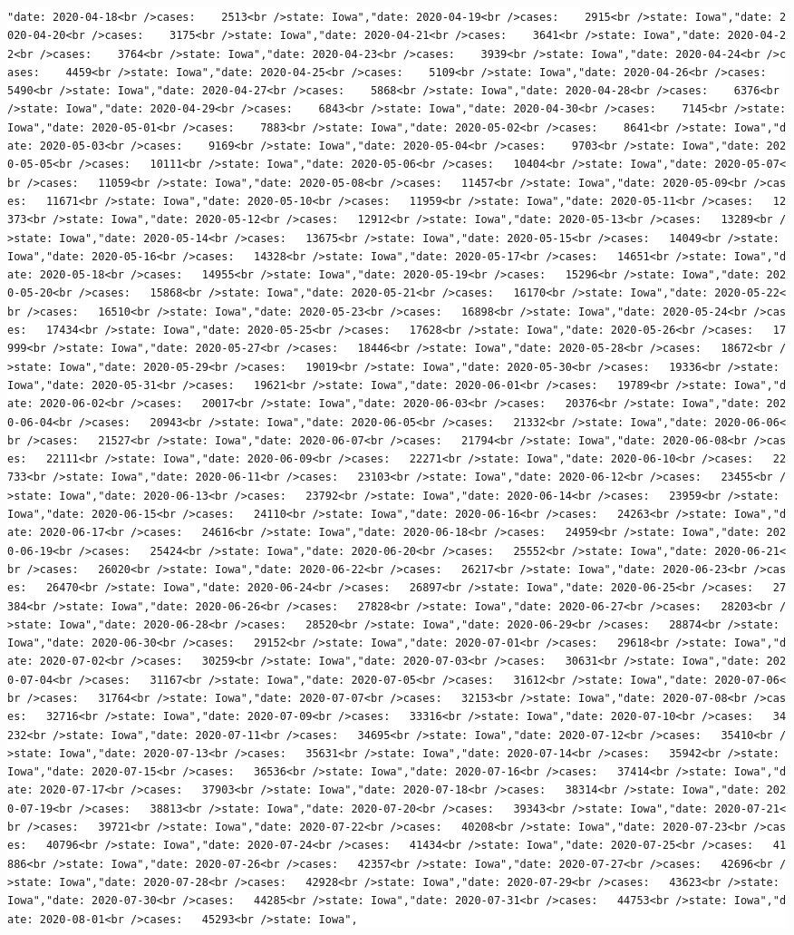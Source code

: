 ```{=html}
"date: 2020-04-18<br />cases:    2513<br />state: Iowa","date: 2020-04-19<br />cases:    2915<br />state: Iowa","date: 2020-04-20<br />cases:    3175<br />state: Iowa","date: 2020-04-21<br />cases:    3641<br />state: Iowa","date: 2020-04-22<br />cases:    3764<br />state: Iowa","date: 2020-04-23<br />cases:    3939<br />state: Iowa","date: 2020-04-24<br />cases:    4459<br />state: Iowa","date: 2020-04-25<br />cases:    5109<br />state: Iowa","date: 2020-04-26<br />cases:    5490<br />state: Iowa","date: 2020-04-27<br />cases:    5868<br />state: Iowa","date: 2020-04-28<br />cases:    6376<br />state: Iowa","date: 2020-04-29<br />cases:    6843<br />state: Iowa","date: 2020-04-30<br />cases:    7145<br />state: Iowa","date: 2020-05-01<br />cases:    7883<br />state: Iowa","date: 2020-05-02<br />cases:    8641<br />state: Iowa","date: 2020-05-03<br />cases:    9169<br />state: Iowa","date: 2020-05-04<br />cases:    9703<br />state: Iowa","date: 2020-05-05<br />cases:   10111<br />state: Iowa","date: 2020-05-06<br />cases:   10404<br />state: Iowa","date: 2020-05-07<br />cases:   11059<br />state: Iowa","date: 2020-05-08<br />cases:   11457<br />state: Iowa","date: 2020-05-09<br />cases:   11671<br />state: Iowa","date: 2020-05-10<br />cases:   11959<br />state: Iowa","date: 2020-05-11<br />cases:   12373<br />state: Iowa","date: 2020-05-12<br />cases:   12912<br />state: Iowa","date: 2020-05-13<br />cases:   13289<br />state: Iowa","date: 2020-05-14<br />cases:   13675<br />state: Iowa","date: 2020-05-15<br />cases:   14049<br />state: Iowa","date: 2020-05-16<br />cases:   14328<br />state: Iowa","date: 2020-05-17<br />cases:   14651<br />state: Iowa","date: 2020-05-18<br />cases:   14955<br />state: Iowa","date: 2020-05-19<br />cases:   15296<br />state: Iowa","date: 2020-05-20<br />cases:   15868<br />state: Iowa","date: 2020-05-21<br />cases:   16170<br />state: Iowa","date: 2020-05-22<br />cases:   16510<br />state: Iowa","date: 2020-05-23<br />cases:   16898<br />state: Iowa","date: 2020-05-24<br />cases:   17434<br />state: Iowa","date: 2020-05-25<br />cases:   17628<br />state: Iowa","date: 2020-05-26<br />cases:   17999<br />state: Iowa","date: 2020-05-27<br />cases:   18446<br />state: Iowa","date: 2020-05-28<br />cases:   18672<br />state: Iowa","date: 2020-05-29<br />cases:   19019<br />state: Iowa","date: 2020-05-30<br />cases:   19336<br />state: Iowa","date: 2020-05-31<br />cases:   19621<br />state: Iowa","date: 2020-06-01<br />cases:   19789<br />state: Iowa","date: 2020-06-02<br />cases:   20017<br />state: Iowa","date: 2020-06-03<br />cases:   20376<br />state: Iowa","date: 2020-06-04<br />cases:   20943<br />state: Iowa","date: 2020-06-05<br />cases:   21332<br />state: Iowa","date: 2020-06-06<br />cases:   21527<br />state: Iowa","date: 2020-06-07<br />cases:   21794<br />state: Iowa","date: 2020-06-08<br />cases:   22111<br />state: Iowa","date: 2020-06-09<br />cases:   22271<br />state: Iowa","date: 2020-06-10<br />cases:   22733<br />state: Iowa","date: 2020-06-11<br />cases:   23103<br />state: Iowa","date: 2020-06-12<br />cases:   23455<br />state: Iowa","date: 2020-06-13<br />cases:   23792<br />state: Iowa","date: 2020-06-14<br />cases:   23959<br />state: Iowa","date: 2020-06-15<br />cases:   24110<br />state: Iowa","date: 2020-06-16<br />cases:   24263<br />state: Iowa","date: 2020-06-17<br />cases:   24616<br />state: Iowa","date: 2020-06-18<br />cases:   24959<br />state: Iowa","date: 2020-06-19<br />cases:   25424<br />state: Iowa","date: 2020-06-20<br />cases:   25552<br />state: Iowa","date: 2020-06-21<br />cases:   26020<br />state: Iowa","date: 2020-06-22<br />cases:   26217<br />state: Iowa","date: 2020-06-23<br />cases:   26470<br />state: Iowa","date: 2020-06-24<br />cases:   26897<br />state: Iowa","date: 2020-06-25<br />cases:   27384<br />state: Iowa","date: 2020-06-26<br />cases:   27828<br />state: Iowa","date: 2020-06-27<br />cases:   28203<br />state: Iowa","date: 2020-06-28<br />cases:   28520<br />state: Iowa","date: 2020-06-29<br />cases:   28874<br />state: Iowa","date: 2020-06-30<br />cases:   29152<br />state: Iowa","date: 2020-07-01<br />cases:   29618<br />state: Iowa","date: 2020-07-02<br />cases:   30259<br />state: Iowa","date: 2020-07-03<br />cases:   30631<br />state: Iowa","date: 2020-07-04<br />cases:   31167<br />state: Iowa","date: 2020-07-05<br />cases:   31612<br />state: Iowa","date: 2020-07-06<br />cases:   31764<br />state: Iowa","date: 2020-07-07<br />cases:   32153<br />state: Iowa","date: 2020-07-08<br />cases:   32716<br />state: Iowa","date: 2020-07-09<br />cases:   33316<br />state: Iowa","date: 2020-07-10<br />cases:   34232<br />state: Iowa","date: 2020-07-11<br />cases:   34695<br />state: Iowa","date: 2020-07-12<br />cases:   35410<br />state: Iowa","date: 2020-07-13<br />cases:   35631<br />state: Iowa","date: 2020-07-14<br />cases:   35942<br />state: Iowa","date: 2020-07-15<br />cases:   36536<br />state: Iowa","date: 2020-07-16<br />cases:   37414<br />state: Iowa","date: 2020-07-17<br />cases:   37903<br />state: Iowa","date: 2020-07-18<br />cases:   38314<br />state: Iowa","date: 2020-07-19<br />cases:   38813<br />state: Iowa","date: 2020-07-20<br />cases:   39343<br />state: Iowa","date: 2020-07-21<br />cases:   39721<br />state: Iowa","date: 2020-07-22<br />cases:   40208<br />state: Iowa","date: 2020-07-23<br />cases:   40796<br />state: Iowa","date: 2020-07-24<br />cases:   41434<br />state: Iowa","date: 2020-07-25<br />cases:   41886<br />state: Iowa","date: 2020-07-26<br />cases:   42357<br />state: Iowa","date: 2020-07-27<br />cases:   42696<br />state: Iowa","date: 2020-07-28<br />cases:   42928<br />state: Iowa","date: 2020-07-29<br />cases:   43623<br />state: Iowa","date: 2020-07-30<br />cases:   44285<br />state: Iowa","date: 2020-07-31<br />cases:   44753<br />state: Iowa","date: 2020-08-01<br />cases:   45293<br />state: Iowa",
```